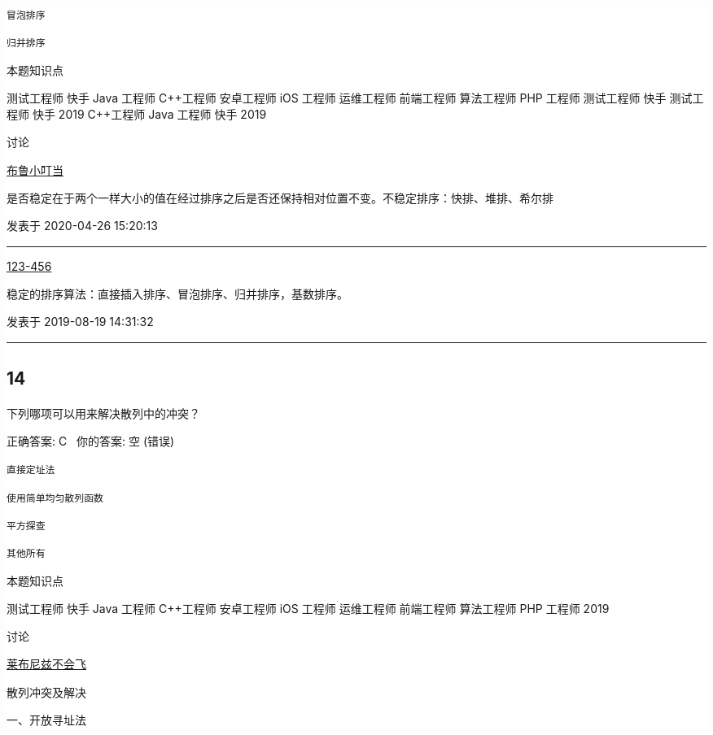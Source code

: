 ```cpp
冒泡排序
```

```cpp
归并排序
```

本题知识点

测试工程师 快手 Java 工程师 C++工程师 安卓工程师 iOS 工程师 运维工程师 前端工程师 算法工程师 PHP 工程师 测试工程师 快手 测试工程师 快手 2019 C++工程师 Java 工程师 快手 2019

讨论

[布鲁小叮当](https://www.nowcoder.com/profile/447373437)

是否稳定在于两个一样大小的值在经过排序之后是否还保持相对位置不变。不稳定排序：快排、堆排、希尔排

发表于 2020-04-26 15:20:13

* * *

[123-456](https://www.nowcoder.com/profile/849197497)

稳定的排序算法：直接插入排序、冒泡排序、归并排序，基数排序。

发表于 2019-08-19 14:31:32

* * *

## 14

下列哪项可以用来解决散列中的冲突？

正确答案: C   你的答案: 空 (错误)

```cpp
直接定址法
```

```cpp
使用简单均匀散列函数
```

```cpp
平方探查
```

```cpp
其他所有
```

本题知识点

测试工程师 快手 Java 工程师 C++工程师 安卓工程师 iOS 工程师 运维工程师 前端工程师 算法工程师 PHP 工程师 2019

讨论

[莱布尼兹不会飞](https://www.nowcoder.com/profile/542514585)

散列冲突及解决

一、开放寻址法
